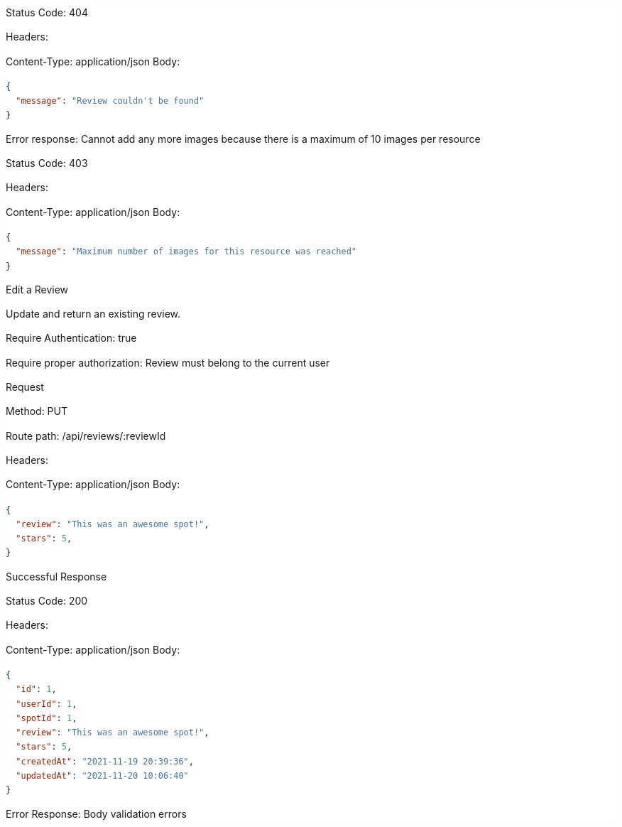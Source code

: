 Status Code: 404

Headers:

Content-Type: application/json
Body:
```json
{
  "message": "Review couldn't be found"
}
```
Error response: Cannot add any more images because there is a maximum of 10 images per resource

Status Code: 403

Headers:

Content-Type: application/json
Body:
```json
{
  "message": "Maximum number of images for this resource was reached"
}
```
Edit a Review

Update and return an existing review.

Require Authentication: true

Require proper authorization: Review must belong to the current user

Request

Method: PUT

Route path: /api/reviews/:reviewId

Headers:

Content-Type: application/json
Body:
```json
{
  "review": "This was an awesome spot!",
  "stars": 5,
}
```
Successful Response

Status Code: 200

Headers:

Content-Type: application/json
Body:
```json
{
  "id": 1,
  "userId": 1,
  "spotId": 1,
  "review": "This was an awesome spot!",
  "stars": 5,
  "createdAt": "2021-11-19 20:39:36",
  "updatedAt": "2021-11-20 10:06:40"
}
```
Error Response: Body validation errors
